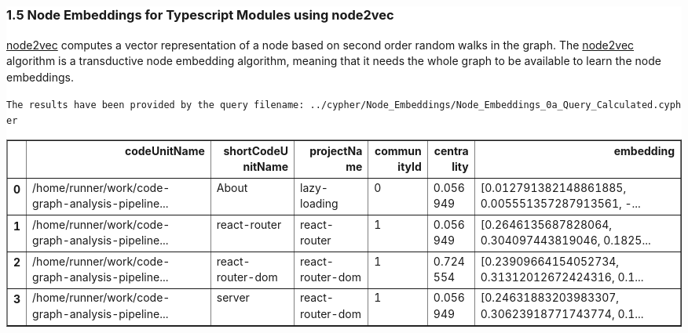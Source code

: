 

### 1.5 Node Embeddings for Typescript Modules using node2vec

[node2vec](https://neo4j.com/docs/graph-data-science/current/machine-learning/node-embeddings/node2vec) computes a vector representation of a node based on second order random walks in the graph. 
The [node2vec](https://towardsdatascience.com/complete-guide-to-understanding-node2vec-algorithm-4e9a35e5d147) algorithm is a transductive node embedding algorithm, meaning that it needs the whole graph to be available to learn the node embeddings.

    The results have been provided by the query filename: ../cypher/Node_Embeddings/Node_Embeddings_0a_Query_Calculated.cypher



<div>
<table border="1" class="dataframe">
  <thead>
    <tr style="text-align: right;">
      <th></th>
      <th>codeUnitName</th>
      <th>shortCodeUnitName</th>
      <th>projectName</th>
      <th>communityId</th>
      <th>centrality</th>
      <th>embedding</th>
    </tr>
  </thead>
  <tbody>
    <tr>
      <th>0</th>
      <td>/home/runner/work/code-graph-analysis-pipeline...</td>
      <td>About</td>
      <td>lazy-loading</td>
      <td>0</td>
      <td>0.056949</td>
      <td>[0.012791382148861885, 0.005551357287913561, -...</td>
    </tr>
    <tr>
      <th>1</th>
      <td>/home/runner/work/code-graph-analysis-pipeline...</td>
      <td>react-router</td>
      <td>react-router</td>
      <td>1</td>
      <td>0.056949</td>
      <td>[0.2646135687828064, 0.304097443819046, 0.1825...</td>
    </tr>
    <tr>
      <th>2</th>
      <td>/home/runner/work/code-graph-analysis-pipeline...</td>
      <td>react-router-dom</td>
      <td>react-router-dom</td>
      <td>1</td>
      <td>0.724554</td>
      <td>[0.23909664154052734, 0.31312012672424316, 0.1...</td>
    </tr>
    <tr>
      <th>3</th>
      <td>/home/runner/work/code-graph-analysis-pipeline...</td>
      <td>server</td>
      <td>react-router-dom</td>
      <td>1</td>
      <td>0.056949</td>
      <td>[0.24631883203983307, 0.30623918771743774, 0.1...</td>
    </tr>